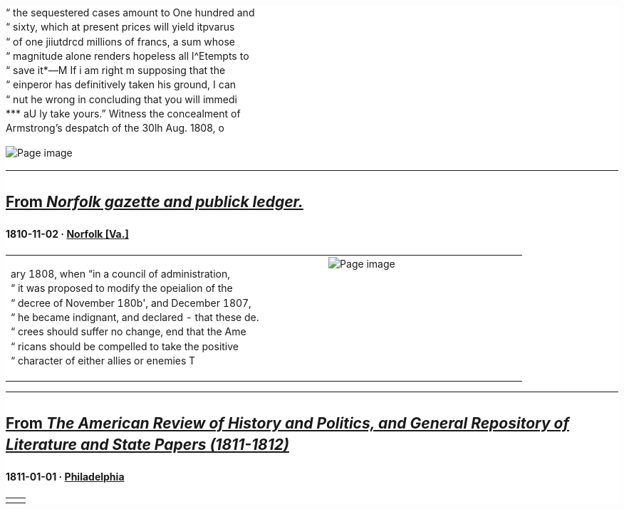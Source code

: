  
“ the sequestered cases amount to One hundred and  
“ sixty, which at present prices will yield itpvarus  
“ of one jiiutdrcd millions of francs, a sum whose  
“ magnitude alone renders hopeless all l^Etempts to  
“ save it*—M If i am right m supposing that the  
“ einperor has definitively taken his ground, I can  
“ nut he wrong in concluding that you will immedi  
*** aU ly take yours.” Witness the concealment of  
Armstrong’s despatch of the 30lh Aug. 1808, o
</td><td style="width: 50%; max-height: 75%; margin: auto; display: block;">
<img alt="Page image" src="https://tile.loc.gov/image-services/iiif/service:ndnp:vi:batch_vi_alpina_ver01:data:sn85025815:00542866603:1810081001:0045/pct:52.883675464320625,56.83430045132173,20.869990224828936,6.0606060606060606/!600,600/0/default.jpg"/>
</td>
</tr></table>

---

## [From _Norfolk gazette and publick ledger._](https://www.loc.gov/resource/sn85025815/1810-11-02/ed-1/?sp=2)

#### 1810-11-02 &middot; [Norfolk [Va.]](http://dbpedia.org/resource/Norfolk%2C_Virginia)

<table style="width: 100%;"><tr><td style="width: 50%">

  
ary 1808, when “in a council of administration,  
“ it was proposed to modify the opeialion of the  
“ decree of November 180b&#x27;, and December 1807,  
“ he became indignant, and declared - that these de.  
“ crees should suffer no change, end that the Ame­  
“ ricans should be compelled to take the positive  
“ character of either allies or enemies T
</td><td style="width: 50%; max-height: 75%; margin: auto; display: block;">
<img alt="Page image" src="https://tile.loc.gov/image-services/iiif/service:ndnp:vi:batch_vi_alpina_ver01:data:sn85025815:00542866603:1810110201:0189/pct:51.88492063492063,18.565400843881857,21.006944444444443,4.592664719246998/!600,600/0/default.jpg"/>
</td>
</tr></table>

---

## [From _The American Review of History and Politics, and General Repository of Literature and State Papers (1811-1812)_](https://archive.org/details/sim_the-american-review-of-history-and-politics_the-american-review-of-h_1811-01_1_1/page/n52/mode/1up?view=theater)

#### 1811-01-01 &middot; [Philadelphia](http://dbpedia.org/resource/Philadelphia)

<table style="width: 100%;"><tr><td style="width: 50%">

  